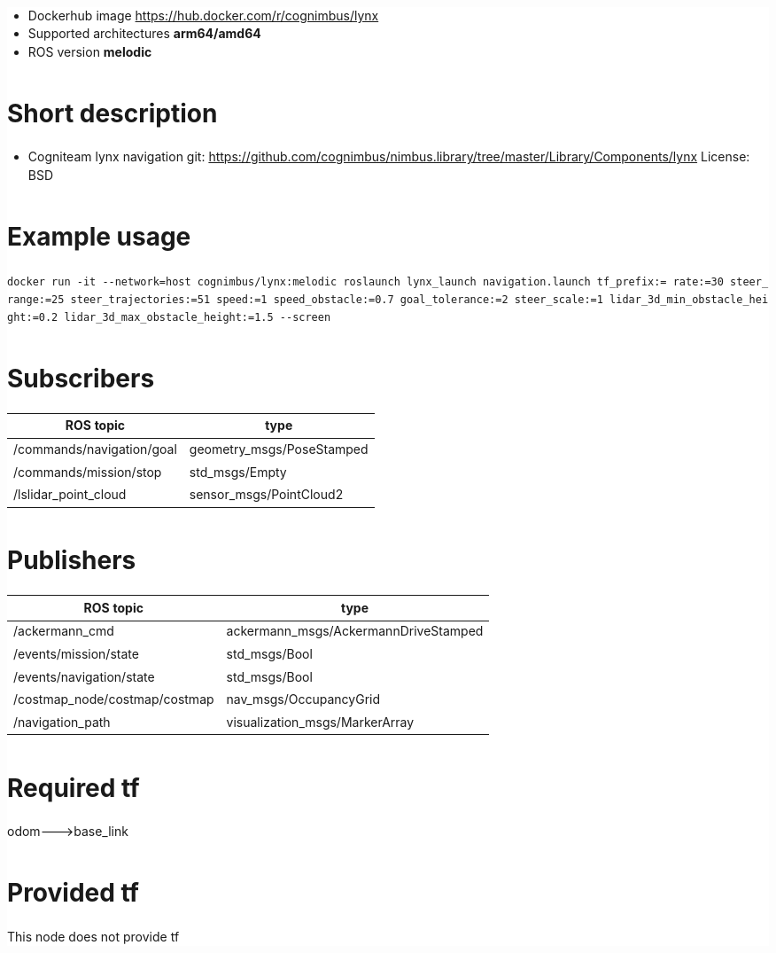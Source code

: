 * Dockerhub image https://hub.docker.com/r/cognimbus/lynx
* Supported architectures <b>arm64/amd64</b>
* ROS version <b>melodic</b>

# Short description
* Cogniteam lynx navigation
git: https://github.com/cognimbus/nimbus.library/tree/master/Library/Components/lynx
License: BSD

# Example usage
```
docker run -it --network=host cognimbus/lynx:melodic roslaunch lynx_launch navigation.launch tf_prefix:= rate:=30 steer_range:=25 steer_trajectories:=51 speed:=1 speed_obstacle:=0.7 goal_tolerance:=2 steer_scale:=1 lidar_3d_min_obstacle_height:=0.2 lidar_3d_max_obstacle_height:=1.5 --screen
```

# Subscribers
ROS topic | type
--- | ---
/commands/navigation/goal | geometry_msgs/PoseStamped
/commands/mission/stop | std_msgs/Empty
/lslidar_point_cloud | sensor_msgs/PointCloud2


# Publishers
ROS topic | type
--- | ---
/ackermann_cmd | ackermann_msgs/AckermannDriveStamped
/events/mission/state | std_msgs/Bool
/events/navigation/state | std_msgs/Bool
/costmap_node/costmap/costmap | nav_msgs/OccupancyGrid
/navigation_path | visualization_msgs/MarkerArray


# Required tf
odom--->base_link


# Provided tf
This node does not provide tf



